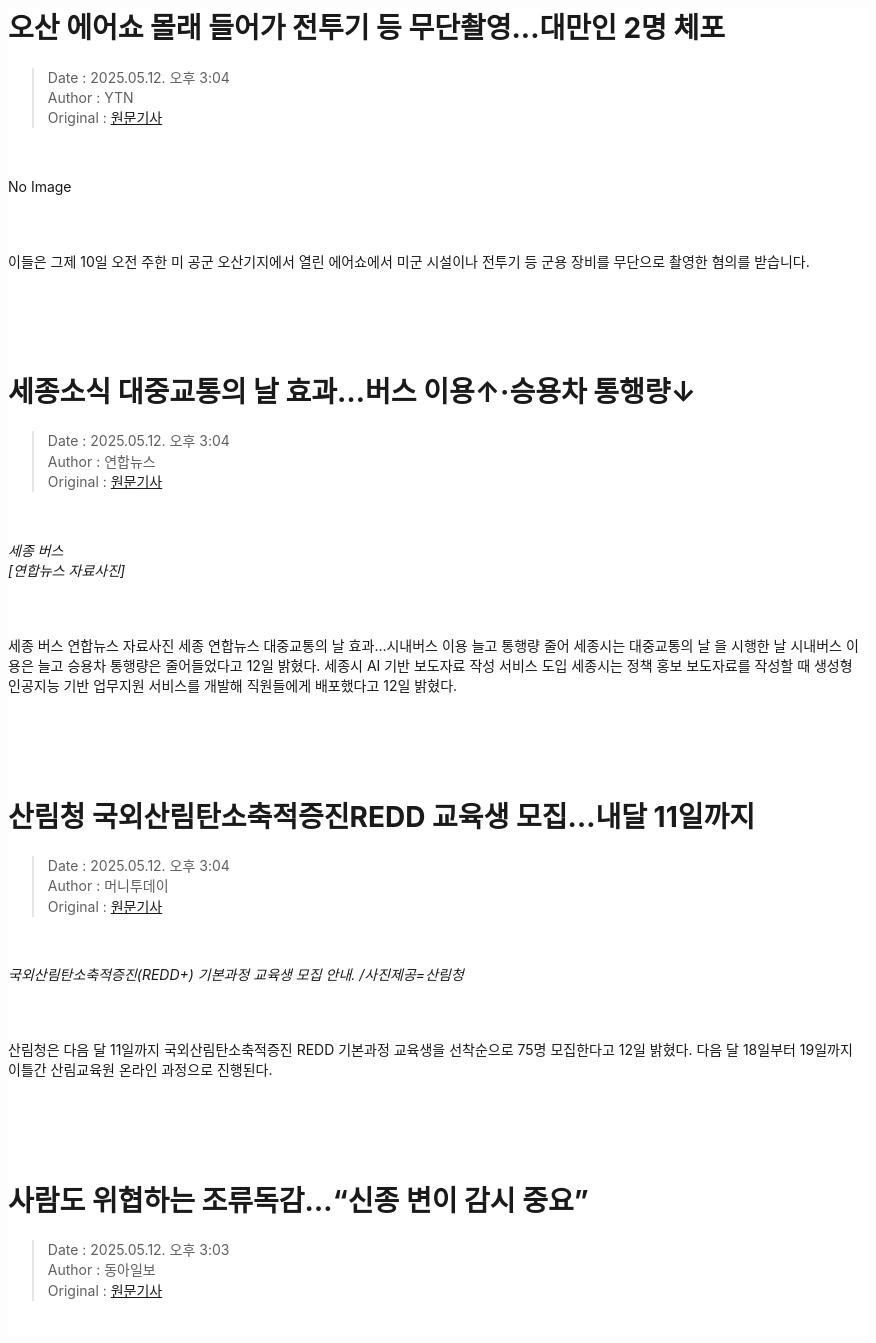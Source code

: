   
# 오산 에어쇼 몰래 들어가 전투기 등 무단촬영...대만인 2명 체포  
  
> Date : 2025.05.12. 오후 3:04  
> Author : YTN  
> Original : [원문기사](https://n.news.naver.com/mnews/article/052/0002191923?sid=102)  
<br/>  
  
No Image  
<br/><br/>  
  
이들은 그제 10일 오전 주한 미 공군 오산기지에서 열린 에어쇼에서 미군 시설이나 전투기 등 군용 장비를 무단으로 촬영한 혐의를 받습니다.  
<br/><br/><br/>  

  
# 세종소식 대중교통의 날 효과…버스 이용↑·승용차 통행량↓  
  
> Date : 2025.05.12. 오후 3:04  
> Author : 연합뉴스  
> Original : [원문기사](https://n.news.naver.com/mnews/article/001/0015383027?sid=102)  
<br/>  
  
<img alt="세종 버스[연합뉴스 자료사진]" class="_LAZY_LOADING _LAZY_LOADING_INIT_HIDE" src="https://imgnews.pstatic.net/image/001/2025/05/12/AKR20250512103000063_01_i_P4_20250512150420750.jpg?type=w860" id="img1" style="display: none;"></img><em class="img_desc">세종 버스<br/>[연합뉴스 자료사진]</em>  
<br/><br/>  
  
세종 버스 연합뉴스 자료사진 세종 연합뉴스 대중교통의 날 효과…시내버스 이용 늘고 통행량 줄어 세종시는 대중교통의 날 을 시행한 날 시내버스 이용은 늘고 승용차 통행량은 줄어들었다고 12일 밝혔다.
세종시 AI 기반 보도자료 작성 서비스 도입 세종시는 정책 홍보 보도자료를 작성할 때 생성형 인공지능 기반 업무지원 서비스를 개발해 직원들에게 배포했다고 12일 밝혔다.  
<br/><br/><br/>  

  
# 산림청 국외산림탄소축적증진REDD 교육생 모집…내달 11일까지  
  
> Date : 2025.05.12. 오후 3:04  
> Author : 머니투데이  
> Original : [원문기사](https://n.news.naver.com/mnews/article/008/0005192778?sid=102)  
<br/>  
  
<img alt="국외산림탄소축적증진(REDD+) 기본과정 교육생 모집 안내. /사진제공=산림청" class="_LAZY_LOADING _LAZY_LOADING_INIT_HIDE" src="https://imgnews.pstatic.net/image/008/2025/05/12/0005192778_001_20250512150416662.jpg?type=w860" id="img1" style="display: none;"></img><em class="img_desc">국외산림탄소축적증진(REDD+) 기본과정 교육생 모집 안내. /사진제공=산림청</em>  
<br/><br/>  
  
산림청은 다음 달 11일까지 국외산림탄소축적증진 REDD 기본과정 교육생을 선착순으로 75명 모집한다고 12일 밝혔다.
다음 달 18일부터 19일까지 이틀간 산림교육원 온라인 과정으로 진행된다.  
<br/><br/><br/>  

  
# 사람도 위협하는 조류독감…“신종 변이 감시 중요”  
  
> Date : 2025.05.12. 오후 3:03  
> Author : 동아일보  
> Original : [원문기사](https://n.news.naver.com/mnews/article/020/0003634321?sid=102)  
<br/>  
  